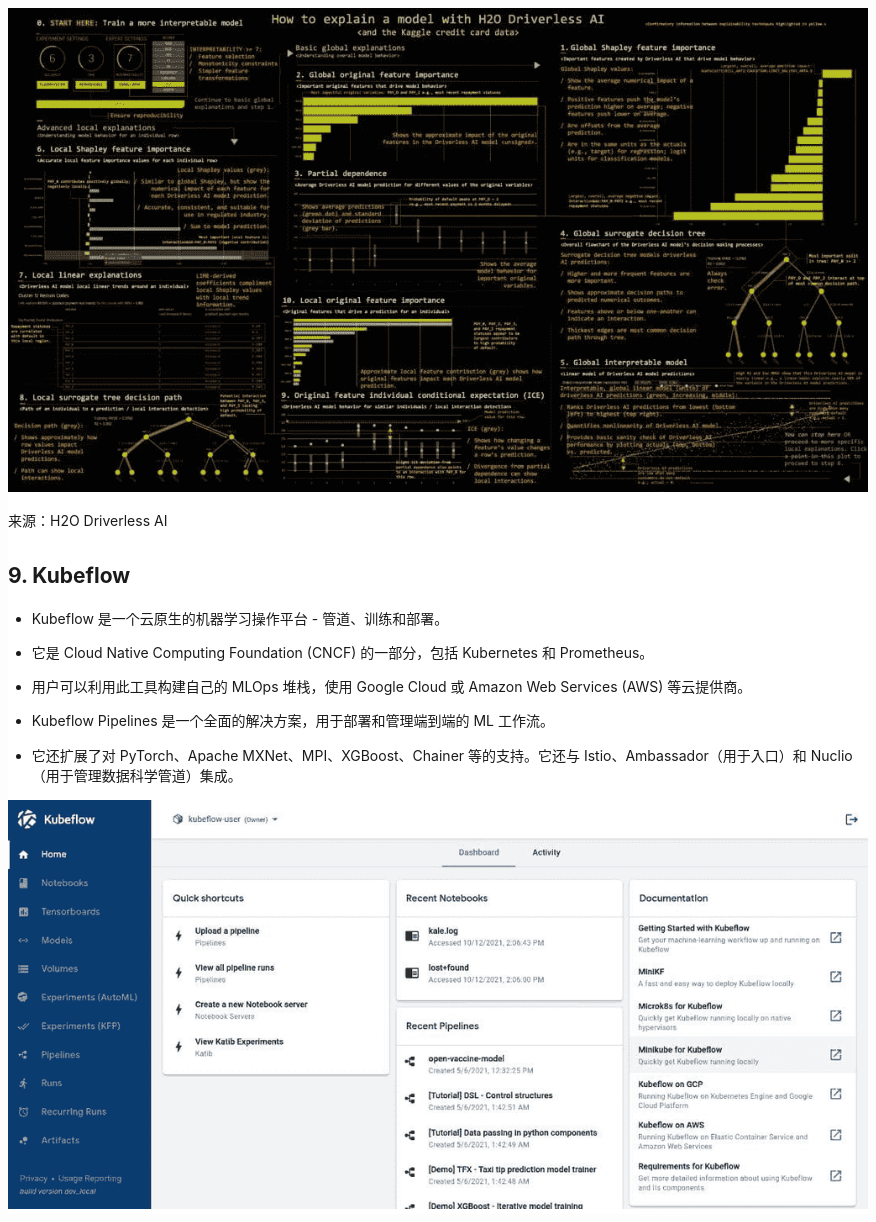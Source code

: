 ![优化和管理机器学习生命周期的前 10 大 MLOps 工具](img/f22ca38e345c325ae0fd250cf5ecfb53.png)

来源：H2O Driverless AI

## 9\. Kubeflow

+   Kubeflow 是一个云原生的机器学习操作平台 - 管道、训练和部署。

+   它是 Cloud Native Computing Foundation (CNCF) 的一部分，包括 Kubernetes 和 Prometheus。

+   用户可以利用此工具构建自己的 MLOps 堆栈，使用 Google Cloud 或 Amazon Web Services (AWS) 等云提供商。

+   Kubeflow Pipelines 是一个全面的解决方案，用于部署和管理端到端的 ML 工作流。

+   它还扩展了对 PyTorch、Apache MXNet、MPI、XGBoost、Chainer 等的支持。它还与 Istio、Ambassador（用于入口）和 Nuclio（用于管理数据科学管道）集成。

![优化和管理机器学习生命周期的前 10 大 MLOps 工具](img/0e03d9956e3223dc5915380e692cb610.png)

